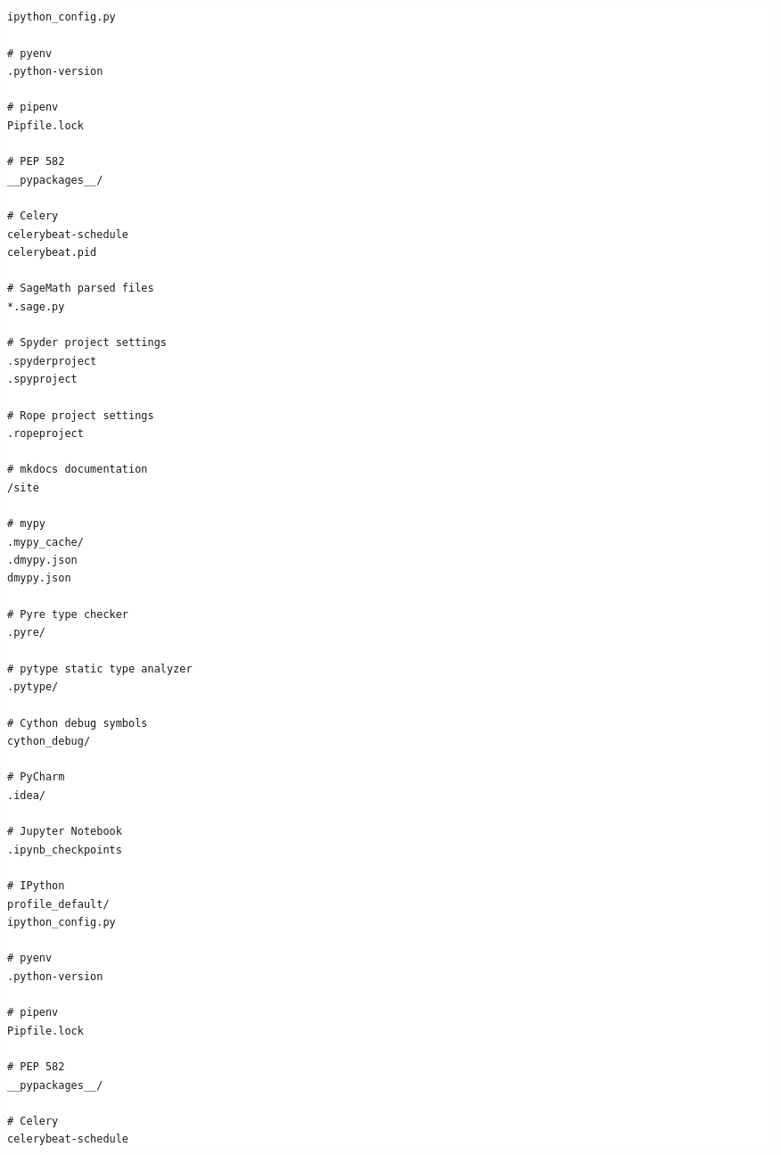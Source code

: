 ```ignore
ipython_config.py

# pyenv
.python-version

# pipenv
Pipfile.lock

# PEP 582
__pypackages__/

# Celery
celerybeat-schedule
celerybeat.pid

# SageMath parsed files
*.sage.py

# Spyder project settings
.spyderproject
.spyproject

# Rope project settings
.ropeproject

# mkdocs documentation
/site

# mypy
.mypy_cache/
.dmypy.json
dmypy.json

# Pyre type checker
.pyre/

# pytype static type analyzer
.pytype/

# Cython debug symbols
cython_debug/

# PyCharm
.idea/

# Jupyter Notebook
.ipynb_checkpoints

# IPython
profile_default/
ipython_config.py

# pyenv
.python-version

# pipenv
Pipfile.lock

# PEP 582
__pypackages__/

# Celery
celerybeat-schedule
```
